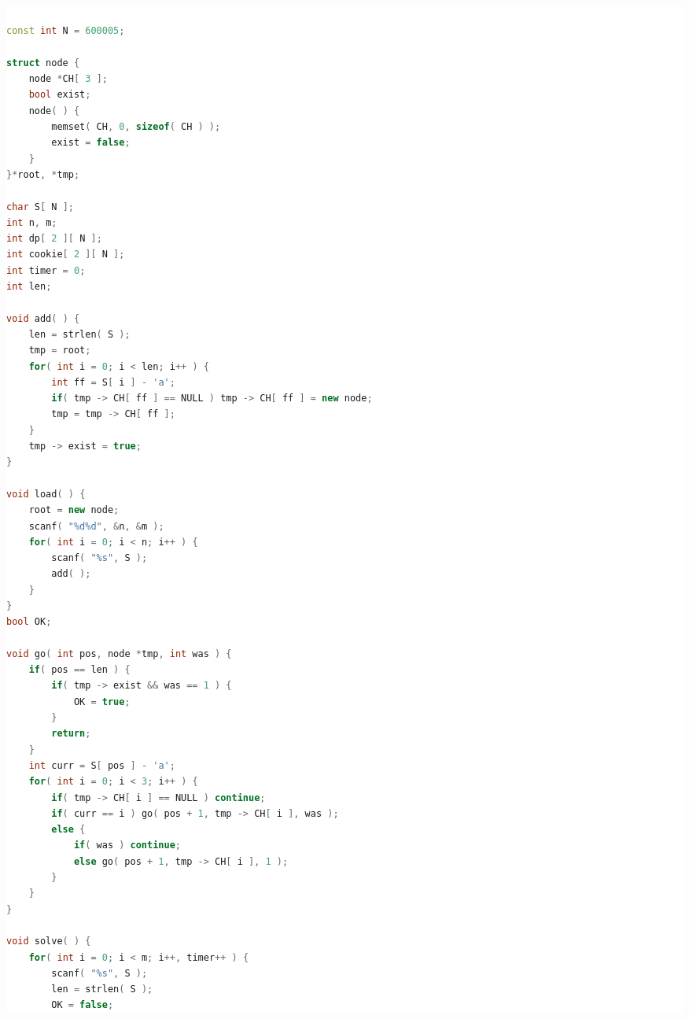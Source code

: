 ```c++

const int N = 600005;

struct node {
    node *CH[ 3 ];
    bool exist;
    node( ) {
        memset( CH, 0, sizeof( CH ) );
        exist = false;
    }
}*root, *tmp;

char S[ N ];
int n, m;
int dp[ 2 ][ N ];
int cookie[ 2 ][ N ];
int timer = 0;
int len;

void add( ) {
    len = strlen( S );
    tmp = root;
    for( int i = 0; i < len; i++ ) {
        int ff = S[ i ] - 'a';
        if( tmp -> CH[ ff ] == NULL ) tmp -> CH[ ff ] = new node;
        tmp = tmp -> CH[ ff ];
    }
    tmp -> exist = true;
}

void load( ) {
    root = new node;
    scanf( "%d%d", &n, &m );
    for( int i = 0; i < n; i++ ) {
        scanf( "%s", S );
        add( );
    }
}
bool OK;

void go( int pos, node *tmp, int was ) {
    if( pos == len ) {
        if( tmp -> exist && was == 1 ) {
            OK = true;
        }
        return;
    }
    int curr = S[ pos ] - 'a';
    for( int i = 0; i < 3; i++ ) {
        if( tmp -> CH[ i ] == NULL ) continue;
        if( curr == i ) go( pos + 1, tmp -> CH[ i ], was );
        else {
            if( was ) continue;
            else go( pos + 1, tmp -> CH[ i ], 1 );
        }
    }
}

void solve( ) {
    for( int i = 0; i < m; i++, timer++ ) {
        scanf( "%s", S );
        len = strlen( S );
        OK = false;
```